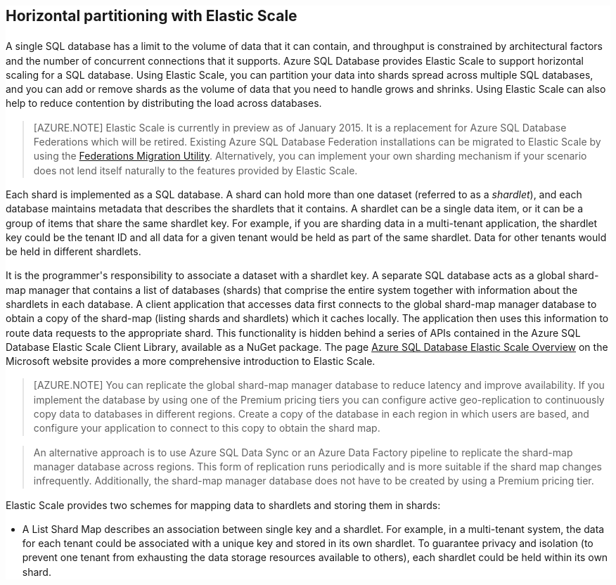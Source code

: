 ## Horizontal partitioning with Elastic Scale

A single SQL database has a limit to the volume of data that it can contain, and throughput is constrained by architectural factors and the number of concurrent connections that it supports. Azure SQL Database provides Elastic Scale to support horizontal scaling for a SQL database. Using Elastic Scale, you can partition your data into shards spread across multiple SQL databases, and you can add or remove shards as the volume of data that you need to handle grows and shrinks. Using Elastic Scale can also help to reduce contention by distributing the load across databases.

> [AZURE.NOTE] Elastic Scale is currently in preview as of January 2015. It is a replacement for Azure SQL Database Federations which will be retired. Existing Azure SQL Database Federation installations can be migrated to Elastic Scale by using the [Federations Migration Utility](https://code.msdn.microsoft.com/vstudio/Federations-Migration-ce61e9c1). Alternatively, you can implement your own sharding mechanism if your scenario does not lend itself naturally to the features provided by Elastic Scale.

Each shard is implemented as a SQL database. A shard can hold more than one dataset (referred to as a _shardlet_), and each database maintains metadata that describes the shardlets that it contains. A shardlet can be a single data item, or it can be a group of items that share the same shardlet key. For example, if you are sharding data in a multi-tenant application, the shardlet key could be the tenant ID and all data for a given tenant would be held as part of the same shardlet. Data for other tenants would be held in different shardlets.

It is the programmer's responsibility to associate a dataset with a shardlet key. A separate SQL database acts as a global shard-map manager that contains a list of databases (shards) that comprise the entire system together with information about the shardlets in each database. A client application that accesses data first connects to the global shard-map manager database to obtain a copy of the shard-map (listing shards and shardlets) which it caches locally. The application then uses this information to route data requests to the appropriate shard. This functionality is hidden behind a series of APIs contained in the Azure SQL Database Elastic Scale Client Library, available as a NuGet package. The page [Azure SQL Database Elastic Scale Overview](sql-database-elastic-scale-introduction.md) on the Microsoft website provides a more comprehensive introduction to Elastic Scale.

> [AZURE.NOTE] You can replicate the global shard-map manager database to reduce latency and improve availability. If you implement the database by using one of the Premium pricing tiers you can configure active geo-replication to continuously copy data to databases in different regions. Create a copy of the database in each region in which users are based, and configure your application to connect to this copy to obtain the shard map.

> An alternative approach is to use Azure SQL Data Sync or an Azure Data Factory pipeline to replicate the shard-map manager database across regions. This form of replication runs periodically and is more suitable if the shard map changes infrequently. Additionally, the shard-map manager database does not have to be created by using a Premium pricing tier.

Elastic Scale provides two schemes for mapping data to shardlets and storing them in shards:

- A List Shard Map describes an association between single key and a shardlet. For example, in a multi-tenant system, the data for each tenant could be associated with a unique key and stored in its own shardlet. To guarantee privacy and isolation (to prevent one tenant from exhausting the data storage resources available to others), each shardlet could be held within its own shard.
